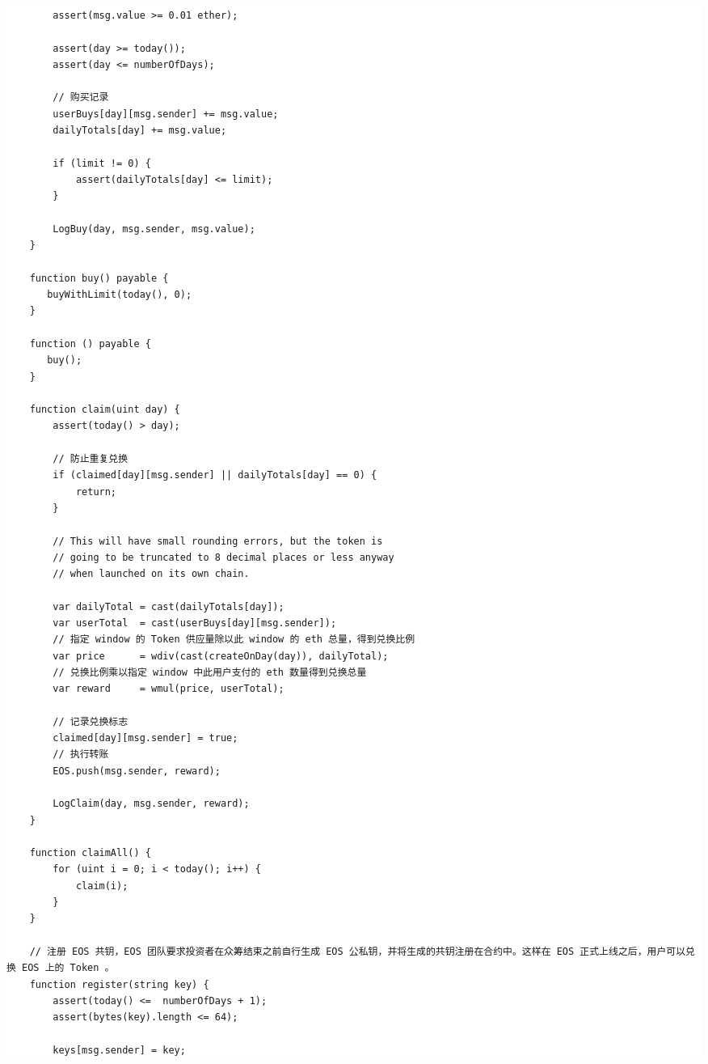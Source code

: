 ```
        assert(msg.value >= 0.01 ether);

        assert(day >= today());
        assert(day <= numberOfDays);

        // 购买记录
        userBuys[day][msg.sender] += msg.value;
        dailyTotals[day] += msg.value;

        if (limit != 0) {
            assert(dailyTotals[day] <= limit);
        }

        LogBuy(day, msg.sender, msg.value);
    }

    function buy() payable {
       buyWithLimit(today(), 0);
    }

    function () payable {
       buy();
    }

    function claim(uint day) {
        assert(today() > day);
        
        // 防止重复兑换
        if (claimed[day][msg.sender] || dailyTotals[day] == 0) {
            return;
        }

        // This will have small rounding errors, but the token is
        // going to be truncated to 8 decimal places or less anyway
        // when launched on its own chain.

        var dailyTotal = cast(dailyTotals[day]);
        var userTotal  = cast(userBuys[day][msg.sender]);
        // 指定 window 的 Token 供应量除以此 window 的 eth 总量，得到兑换比例
        var price      = wdiv(cast(createOnDay(day)), dailyTotal);
        // 兑换比例乘以指定 window 中此用户支付的 eth 数量得到兑换总量
        var reward     = wmul(price, userTotal);

        // 记录兑换标志
        claimed[day][msg.sender] = true;
        // 执行转账
        EOS.push(msg.sender, reward);

        LogClaim(day, msg.sender, reward);
    }

    function claimAll() {
        for (uint i = 0; i < today(); i++) {
            claim(i);
        }
    }

    // 注册 EOS 共钥，EOS 团队要求投资者在众筹结束之前自行生成 EOS 公私钥，并将生成的共钥注册在合约中。这样在 EOS 正式上线之后，用户可以兑换 EOS 上的 Token 。
    function register(string key) {
        assert(today() <=  numberOfDays + 1);
        assert(bytes(key).length <= 64);

        keys[msg.sender] = key;
```